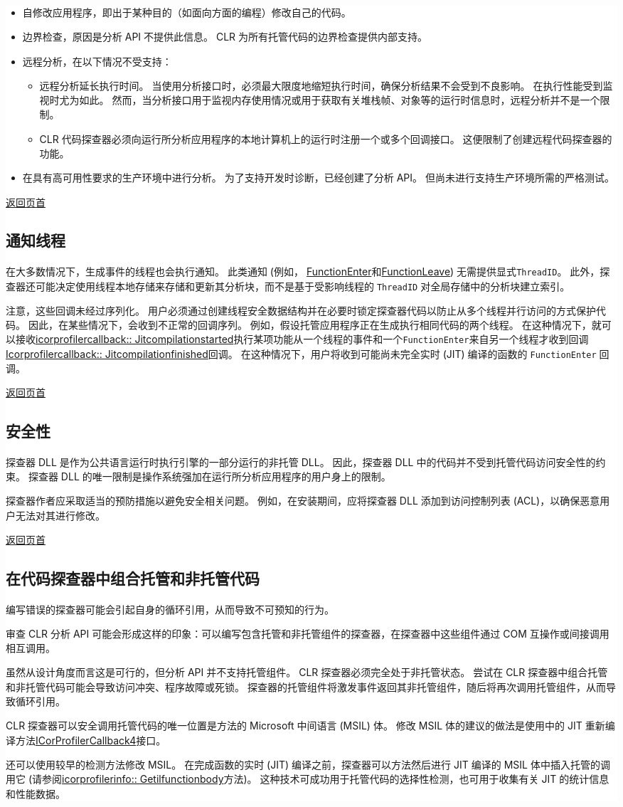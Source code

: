 -   自修改应用程序，即出于某种目的（如面向方面的编程）修改自己的代码。  
  
-   边界检查，原因是分析 API 不提供此信息。 CLR 为所有托管代码的边界检查提供内部支持。  
  
-   远程分析，在以下情况不受支持：  
  
    -   远程分析延长执行时间。 当使用分析接口时，必须最大限度地缩短执行时间，确保分析结果不会受到不良影响。 在执行性能受到监视时尤为如此。 然而，当分析接口用于监视内存使用情况或用于获取有关堆栈帧、对象等的运行时信息时，远程分析并不是一个限制。  
  
    -   CLR 代码探查器必须向运行所分析应用程序的本地计算机上的运行时注册一个或多个回调接口。 这便限制了创建远程代码探查器的功能。  
  
-   在具有高可用性要求的生产环境中进行分析。 为了支持开发时诊断，已经创建了分析 API。 但尚未进行支持生产环境所需的严格测试。  
  
 [返回页首](#top)  
  
<a name="notification_threads"></a>   
## <a name="notification-threads"></a>通知线程  
 在大多数情况下，生成事件的线程也会执行通知。 此类通知 (例如， [FunctionEnter](../../../../docs/framework/unmanaged-api/profiling/functionenter-function.md)和[FunctionLeave](../../../../docs/framework/unmanaged-api/profiling/functionleave-function.md)) 无需提供显式`ThreadID`。 此外，探查器还可能决定使用线程本地存储来存储和更新其分析块，而不是基于受影响线程的 `ThreadID` 对全局存储中的分析块建立索引。  
  
 注意，这些回调未经过序列化。 用户必须通过创建线程安全数据结构并在必要时锁定探查器代码以防止从多个线程并行访问的方式保护代码。 因此，在某些情况下，会收到不正常的回调序列。 例如，假设托管应用程序正在生成执行相同代码的两个线程。 在这种情况下，就可以接收[icorprofilercallback:: Jitcompilationstarted](../../../../docs/framework/unmanaged-api/profiling/icorprofilercallback-jitcompilationstarted-method.md)执行某项功能从一个线程的事件和一个`FunctionEnter`来自另一个线程才收到回调[Icorprofilercallback:: Jitcompilationfinished](../../../../docs/framework/unmanaged-api/profiling/icorprofilercallback-jitcompilationfinished-method.md)回调。 在这种情况下，用户将收到可能尚未完全实时 (JIT) 编译的函数的 `FunctionEnter` 回调。  
  
 [返回页首](#top)  
  
<a name="security"></a>   
## <a name="security"></a>安全性  
 探查器 DLL 是作为公共语言运行时执行引擎的一部分运行的非托管 DLL。 因此，探查器 DLL 中的代码并不受到托管代码访问安全性的约束。 探查器 DLL 的唯一限制是操作系统强加在运行所分析应用程序的用户身上的限制。  
  
 探查器作者应采取适当的预防措施以避免安全相关问题。 例如，在安装期间，应将探查器 DLL 添加到访问控制列表 (ACL)，以确保恶意用户无法对其进行修改。  
  
 [返回页首](#top)  
  
<a name="combining_managed_unmanaged"></a>   
## <a name="combining-managed-and-unmanaged-code-in-a-code-profiler"></a>在代码探查器中组合托管和非托管代码  
 编写错误的探查器可能会引起自身的循环引用，从而导致不可预知的行为。  
  
 审查 CLR 分析 API 可能会形成这样的印象：可以编写包含托管和非托管组件的探查器，在探查器中这些组件通过 COM 互操作或间接调用相互调用。  
  
 虽然从设计角度而言这是可行的，但分析 API 并不支持托管组件。 CLR 探查器必须完全处于非托管状态。 尝试在 CLR 探查器中组合托管和非托管代码可能会导致访问冲突、程序故障或死锁。 探查器的托管组件将激发事件返回其非托管组件，随后将再次调用托管组件，从而导致循环引用。  
  
 CLR 探查器可以安全调用托管代码的唯一位置是方法的 Microsoft 中间语言 (MSIL) 体。 修改 MSIL 体的建议的做法是使用中的 JIT 重新编译方法[ICorProfilerCallback4](../../../../docs/framework/unmanaged-api/profiling/icorprofilercallback4-interface.md)接口。  
  
 还可以使用较早的检测方法修改 MSIL。 在完成函数的实时 (JIT) 编译之前，探查器可以方法然后进行 JIT 编译的 MSIL 体中插入托管的调用它 (请参阅[icorprofilerinfo:: Getilfunctionbody](../../../../docs/framework/unmanaged-api/profiling/icorprofilerinfo-getilfunctionbody-method.md)方法)。 这种技术可成功用于托管代码的选择性检测，也可用于收集有关 JIT 的统计信息和性能数据。  
  